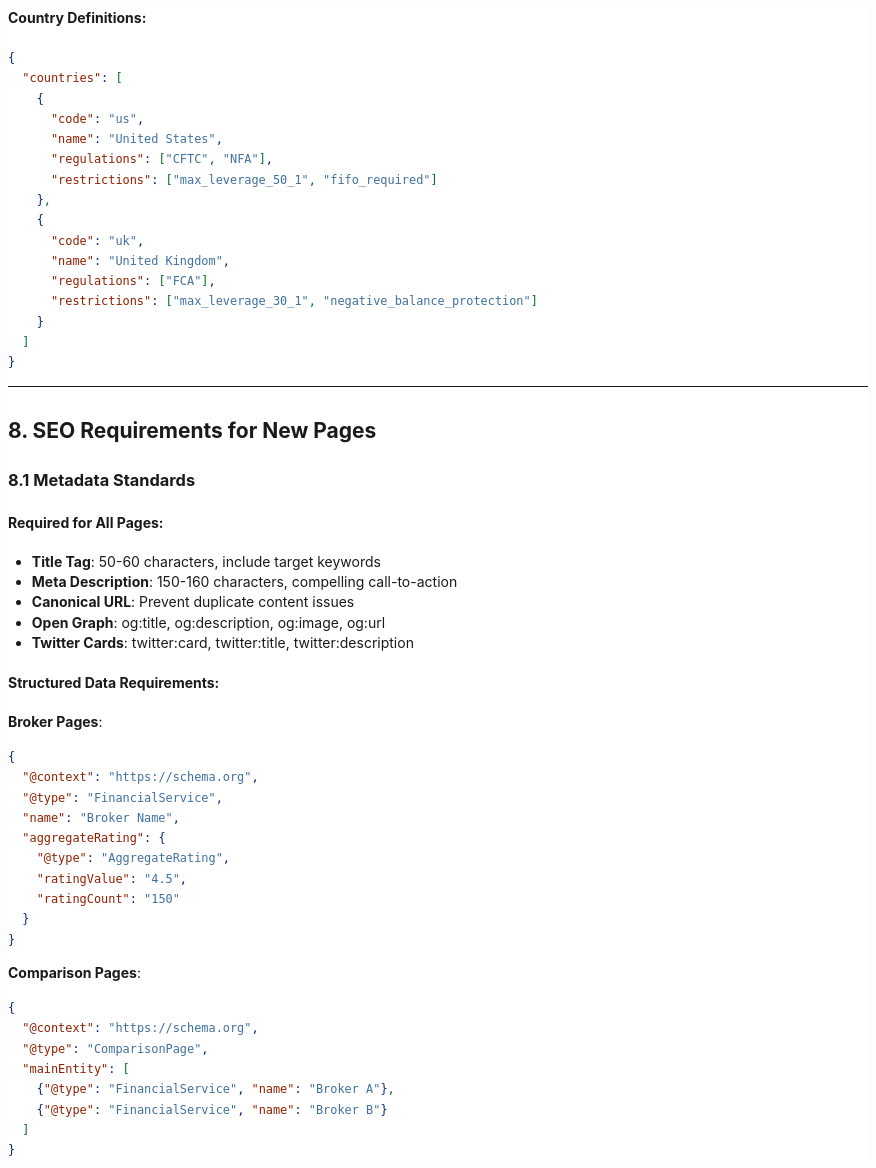 #### Country Definitions:
```json
{
  "countries": [
    {
      "code": "us",
      "name": "United States", 
      "regulations": ["CFTC", "NFA"],
      "restrictions": ["max_leverage_50_1", "fifo_required"]
    },
    {
      "code": "uk",
      "name": "United Kingdom",
      "regulations": ["FCA"],
      "restrictions": ["max_leverage_30_1", "negative_balance_protection"]
    }
  ]
}
```

---

## 8. SEO Requirements for New Pages

### 8.1 Metadata Standards

#### Required for All Pages:
- **Title Tag**: 50-60 characters, include target keywords
- **Meta Description**: 150-160 characters, compelling call-to-action
- **Canonical URL**: Prevent duplicate content issues
- **Open Graph**: og:title, og:description, og:image, og:url
- **Twitter Cards**: twitter:card, twitter:title, twitter:description

#### Structured Data Requirements:

**Broker Pages**:
```json
{
  "@context": "https://schema.org",
  "@type": "FinancialService",
  "name": "Broker Name",
  "aggregateRating": {
    "@type": "AggregateRating",
    "ratingValue": "4.5",
    "ratingCount": "150"
  }
}
```

**Comparison Pages**:
```json
{
  "@context": "https://schema.org", 
  "@type": "ComparisonPage",
  "mainEntity": [
    {"@type": "FinancialService", "name": "Broker A"},
    {"@type": "FinancialService", "name": "Broker B"}
  ]
}
```
